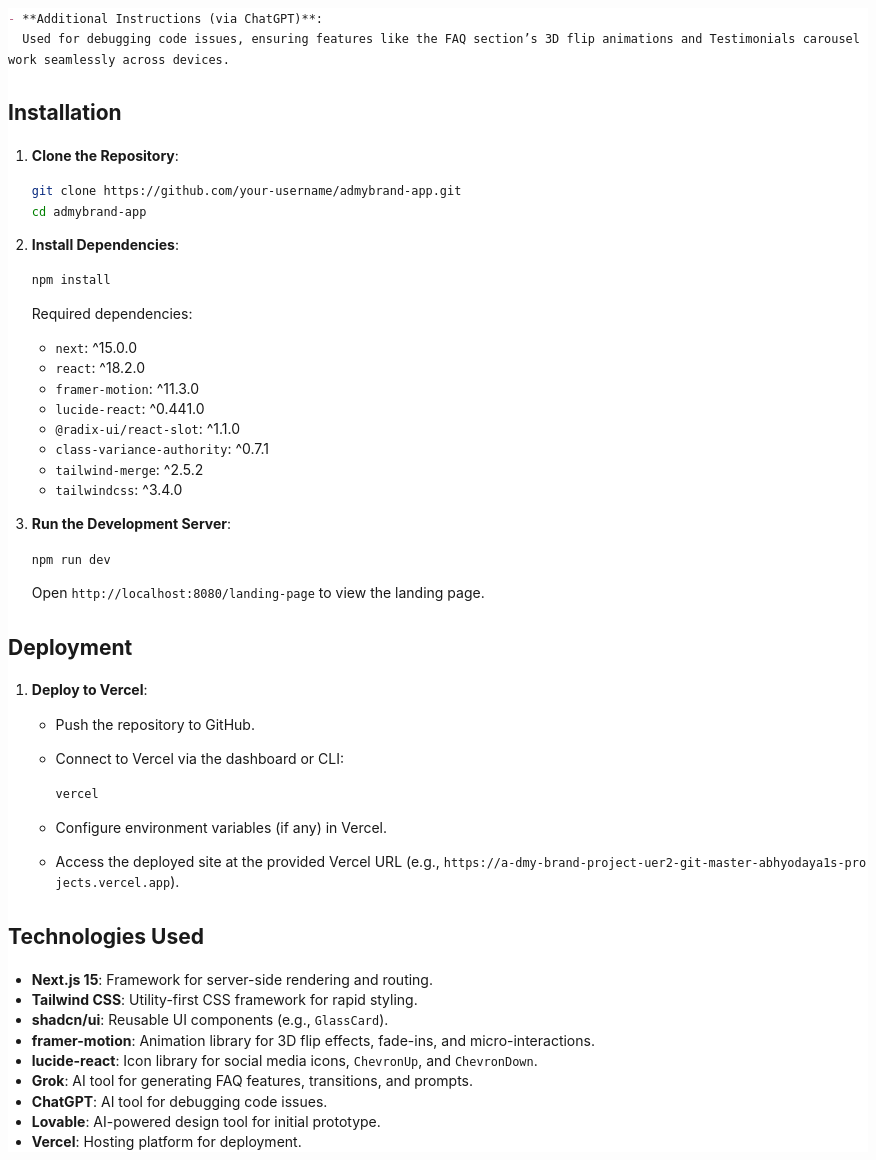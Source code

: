 ```markdown
- **Additional Instructions (via ChatGPT)**:
  Used for debugging code issues, ensuring features like the FAQ section’s 3D flip animations and Testimonials carousel work seamlessly across devices.
```

## Installation

1. **Clone the Repository**:

   ```bash
   git clone https://github.com/your-username/admybrand-app.git
   cd admybrand-app
   ```

2. **Install Dependencies**:

   ```bash
   npm install
   ```

   Required dependencies:

   - `next`: ^15.0.0
   - `react`: ^18.2.0
   - `framer-motion`: ^11.3.0
   - `lucide-react`: ^0.441.0
   - `@radix-ui/react-slot`: ^1.1.0
   - `class-variance-authority`: ^0.7.1
   - `tailwind-merge`: ^2.5.2
   - `tailwindcss`: ^3.4.0

3. **Run the Development Server**:

   ```bash
   npm run dev
   ```

   Open `http://localhost:8080/landing-page` to view the landing page.

## Deployment

1. **Deploy to Vercel**:
   - Push the repository to GitHub.
   - Connect to Vercel via the dashboard or CLI:

     ```bash
     vercel
     ```
   - Configure environment variables (if any) in Vercel.
   - Access the deployed site at the provided Vercel URL (e.g., `https://a-dmy-brand-project-uer2-git-master-abhyodaya1s-projects.vercel.app`).

## Technologies Used

- **Next.js 15**: Framework for server-side rendering and routing.
- **Tailwind CSS**: Utility-first CSS framework for rapid styling.
- **shadcn/ui**: Reusable UI components (e.g., `GlassCard`).
- **framer-motion**: Animation library for 3D flip effects, fade-ins, and micro-interactions.
- **lucide-react**: Icon library for social media icons, `ChevronUp`, and `ChevronDown`.
- **Grok**: AI tool for generating FAQ features, transitions, and prompts.
- **ChatGPT**: AI tool for debugging code issues.
- **Lovable**: AI-powered design tool for initial prototype.
- **Vercel**: Hosting platform for deployment.
